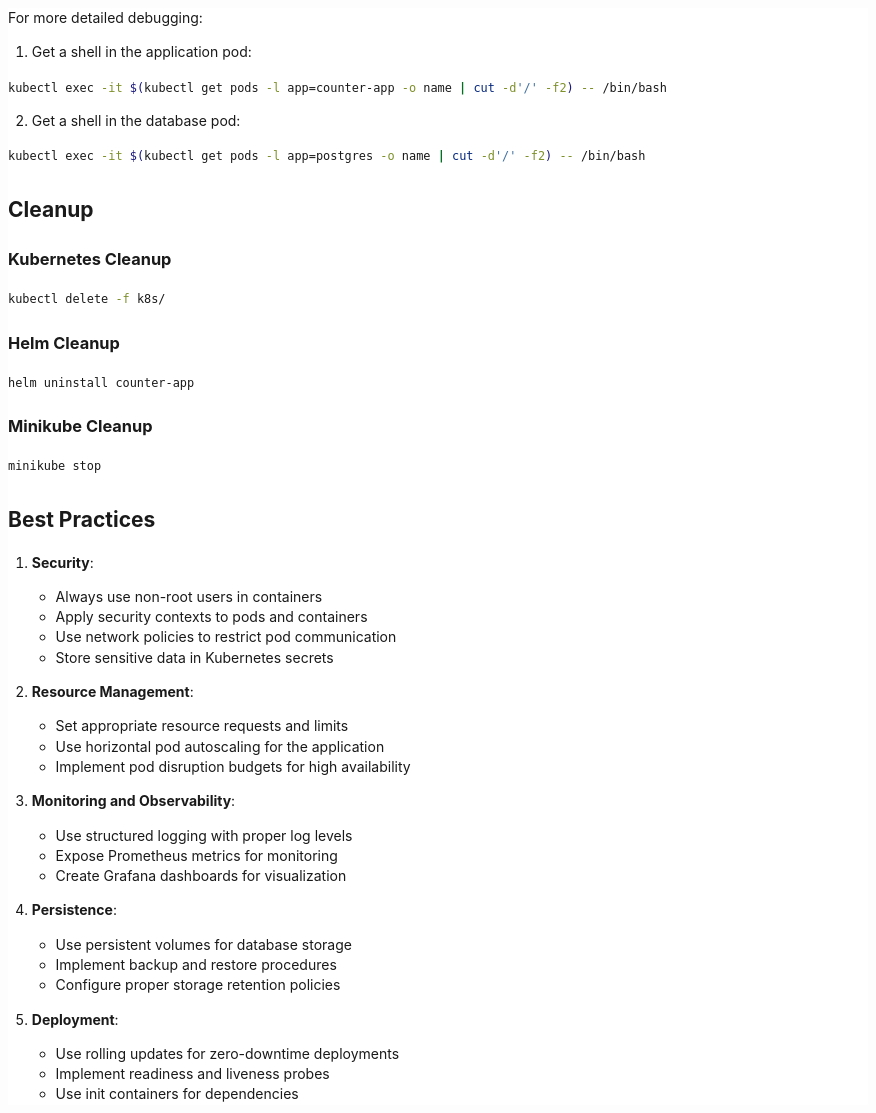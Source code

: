 For more detailed debugging:

1. Get a shell in the application pod:

```bash
kubectl exec -it $(kubectl get pods -l app=counter-app -o name | cut -d'/' -f2) -- /bin/bash
```

2. Get a shell in the database pod:

```bash
kubectl exec -it $(kubectl get pods -l app=postgres -o name | cut -d'/' -f2) -- /bin/bash
```

## Cleanup

### Kubernetes Cleanup

```bash
kubectl delete -f k8s/
```

### Helm Cleanup

```bash
helm uninstall counter-app
```

### Minikube Cleanup

```bash
minikube stop
```

## Best Practices

1. **Security**:
   - Always use non-root users in containers
   - Apply security contexts to pods and containers
   - Use network policies to restrict pod communication
   - Store sensitive data in Kubernetes secrets

2. **Resource Management**:
   - Set appropriate resource requests and limits
   - Use horizontal pod autoscaling for the application
   - Implement pod disruption budgets for high availability

3. **Monitoring and Observability**:
   - Use structured logging with proper log levels
   - Expose Prometheus metrics for monitoring
   - Create Grafana dashboards for visualization

4. **Persistence**:
   - Use persistent volumes for database storage
   - Implement backup and restore procedures
   - Configure proper storage retention policies

5. **Deployment**:
   - Use rolling updates for zero-downtime deployments
   - Implement readiness and liveness probes
   - Use init containers for dependencies
